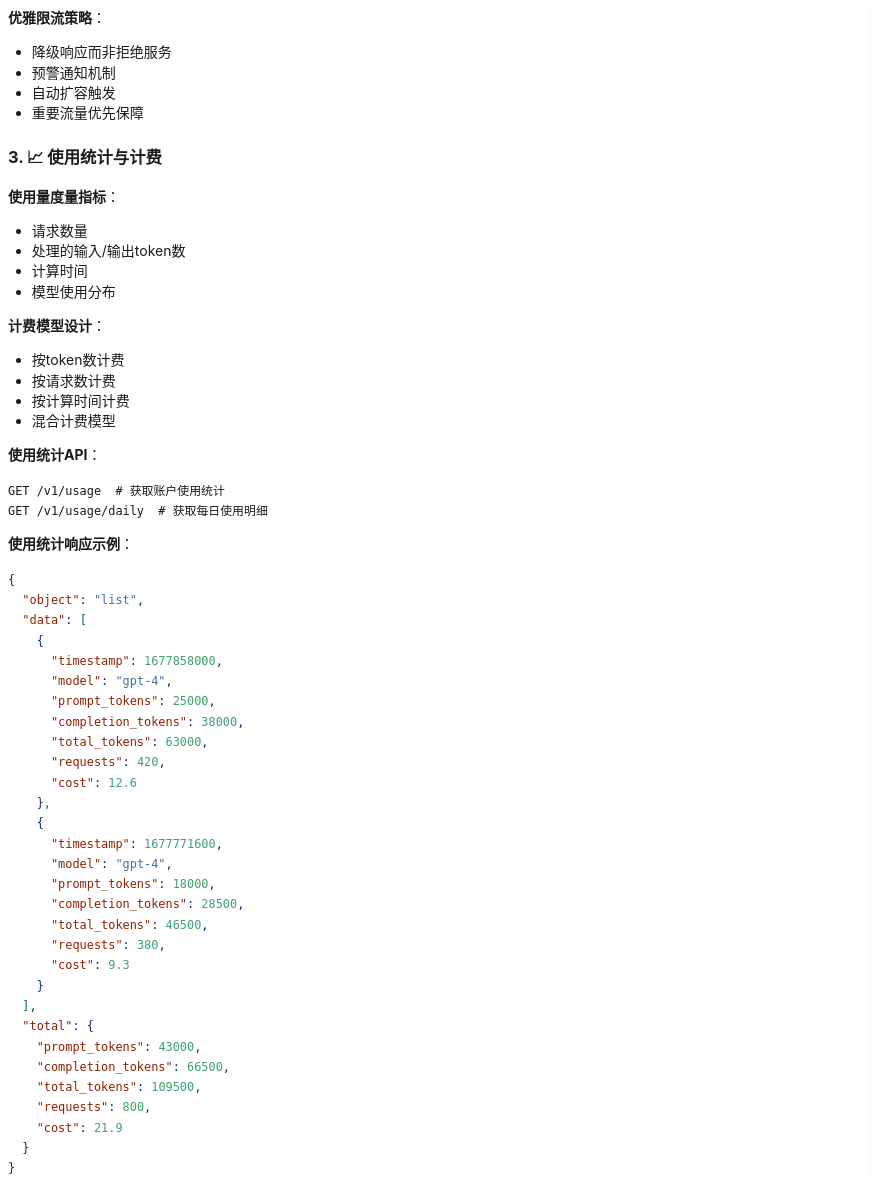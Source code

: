 **优雅限流策略**：
- 降级响应而非拒绝服务
- 预警通知机制
- 自动扩容触发
- 重要流量优先保障

### 3. 📈 使用统计与计费

**使用量度量指标**：
- 请求数量
- 处理的输入/输出token数
- 计算时间
- 模型使用分布

**计费模型设计**：
- 按token数计费
- 按请求数计费
- 按计算时间计费
- 混合计费模型

**使用统计API**：
```
GET /v1/usage  # 获取账户使用统计
GET /v1/usage/daily  # 获取每日使用明细
```

**使用统计响应示例**：
```json
{
  "object": "list",
  "data": [
    {
      "timestamp": 1677858000,
      "model": "gpt-4",
      "prompt_tokens": 25000,
      "completion_tokens": 38000,
      "total_tokens": 63000,
      "requests": 420,
      "cost": 12.6
    },
    {
      "timestamp": 1677771600,
      "model": "gpt-4",
      "prompt_tokens": 18000,
      "completion_tokens": 28500,
      "total_tokens": 46500,
      "requests": 380,
      "cost": 9.3
    }
  ],
  "total": {
    "prompt_tokens": 43000,
    "completion_tokens": 66500,
    "total_tokens": 109500,
    "requests": 800,
    "cost": 21.9
  }
}
```
